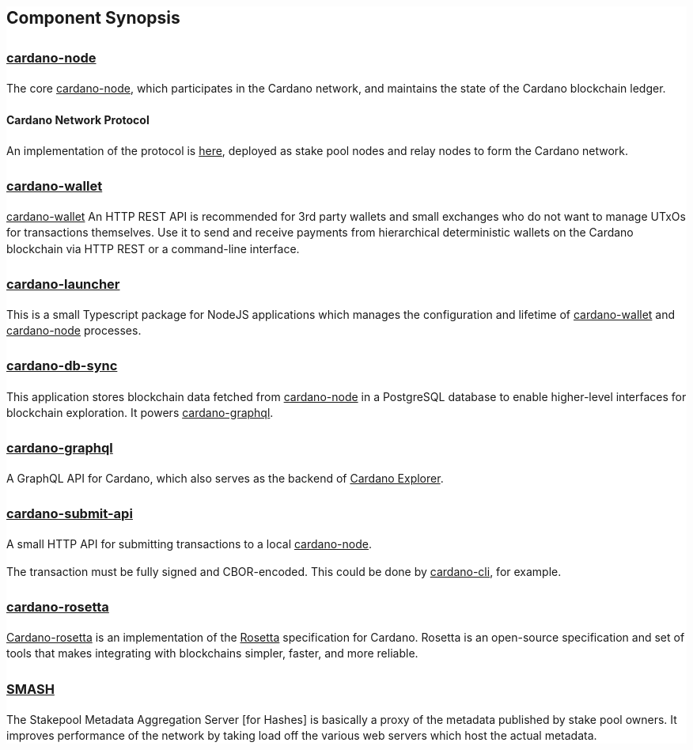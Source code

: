 
## Component Synopsis

### [cardano-node]

The core [cardano-node][], which participates in the Cardano network, and maintains the state of the Cardano blockchain ledger.

#### Cardano Network Protocol

An implementation of the protocol is [here][ouroboros-network], deployed as stake pool nodes and relay nodes to form the Cardano network.

[ouroboros-network]: https://github.com/IntersectMBO/ouroboros-network
[cardano-node]: https://github.com/IntersectMBO/cardano-node

### [cardano-wallet]

[cardano-wallet][] An HTTP REST API is recommended for 3rd party wallets and small exchanges who do not want to manage UTxOs for transactions themselves. Use it to send and receive payments from hierarchical deterministic wallets on the Cardano blockchain via HTTP REST or a command-line interface.

### [cardano‑launcher]

This is a small Typescript package for NodeJS applications which manages the configuration and lifetime of [cardano-wallet] and [cardano-node] processes.

### [cardano-db-sync][cardano-db-sync]

This application stores blockchain data fetched from [cardano-node][] in a PostgreSQL database to enable higher-level interfaces for blockchain exploration. It powers [cardano-graphql][].

### [cardano-graphql][]

A GraphQL API for Cardano, which also serves as the backend of
[Cardano Explorer](https://explorer.cardano.org/).

### [cardano-submit-api][]

A small HTTP API for submitting transactions to a local [cardano-node][].

The transaction must be fully signed and CBOR-encoded. This could be done by [cardano-cli][], for example.

### [cardano-rosetta][]

[Cardano-rosetta][] is an implementation of the [Rosetta](https://www.rosetta-api.org/docs/1.4.4/welcome.html) specification for Cardano. Rosetta is an open-source specification and set of tools that makes integrating with blockchains simpler, faster, and more reliable.

### [SMASH][]

The Stakepool Metadata Aggregation Server [for Hashes] is basically a proxy of the metadata published by stake pool owners. It improves performance of the network by taking load off the various web servers which host the actual metadata.


[cardano‑addresses]: https://github.com/IntersectMBO/cardano-addresses
[bech32]: https://github.com/IntersectMBO/bech32
[cardano-rosetta]: https://github.com/input-output-hk/cardano-rosetta
[rosetta]: https://www.rosetta-api.org/
[cardano‑launcher]: https://github.com/IntersectMBO/cardano-launcher
[utxo-wallet-specification]: https://github.com/input-output-hk/utxo-wallet-specification
[persistent]: https://github.com/input-output-hk/persistent
[cardano-cli]: https://docs.cardano.org/projects/cardano-node/en/latest/reference/cardano-node-cli-reference.html
[cardano-coin-selection]: https://github.com/IntersectMBO/cardano-coin-selection
[cardano-db-sync]: https://github.com/IntersectMBO/cardano-db-sync
[cardano-graphql]: https://github.com/cardano-foundation/cardano-graphql
[cardano-rest]: https://github.com/input-output-hk/cardano-rest
[cardano-serialization-lib]: https://github.com/Emurgo/cardano-serialization-lib
[cardano-sl-explorer]: https://cardanodocs.com/technical/explorer/api/
[cardano-submit-api]: https://github.com/IntersectMBO/cardano-node/tree/master/cardano-submit-api
[cardano-transactions]: https://github.com/IntersectMBO/cardano-transactions
[cardano-wallet]: https://github.com/cardano-foundation/cardano-wallet
[ouroboros]: https://iohk.io/en/research/library/papers/ouroboros-praosan-adaptively-securesemi-synchronous-proof-of-stake-protocol/
[react-native-haskell-shelley]: https://github.com/Emurgo/react-native-haskell-shelley
[smash]: https://github.com/input-output-hk/smash